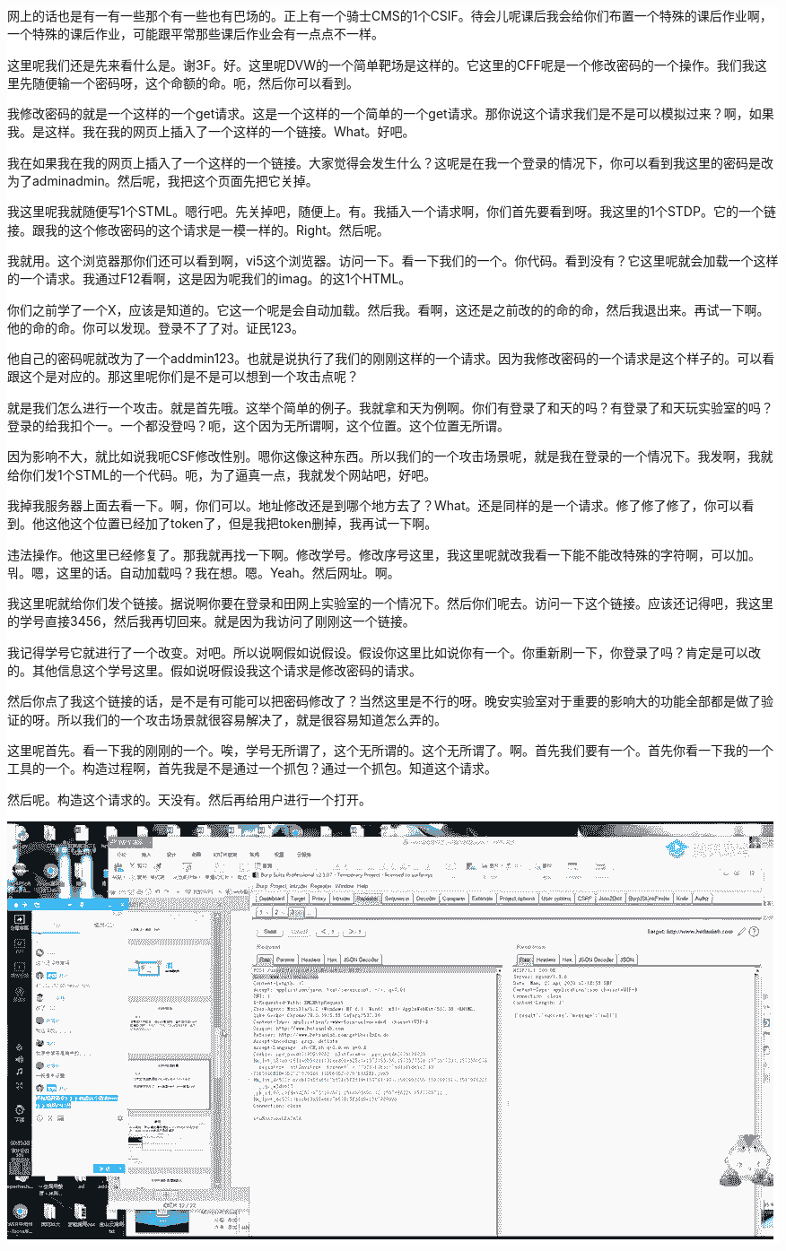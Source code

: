 网上的话也是有一有一些那个有一些也有巴场的。正上有一个骑士CMS的1个CSIF。待会儿呢课后我会给你们布置一个特殊的课后作业啊，一个特殊的课后作业，可能跟平常那些课后作业会有一点点不一样。

这里呢我们还是先来看什么是。谢3F。好。这里呢DVW的一个简单靶场是这样的。它这里的CFF呢是一个修改密码的一个操作。我们我这里先随便输一个密码呀，这个命额的命。呃，然后你可以看到。

我修改密码的就是一个这样的一个get请求。这是一个这样的一个简单的一个get请求。那你说这个请求我们是不是可以模拟过来？啊，如果我。是这样。我在我的网页上插入了一个这样的一个链接。What。好吧。

我在如果我在我的网页上插入了一个这样的一个链接。大家觉得会发生什么？这呢是在我一个登录的情况下，你可以看到我这里的密码是改为了adminadmin。然后呢，我把这个页面先把它关掉。

我这里呢我就随便写1个STML。嗯行吧。先关掉吧，随便上。有。我插入一个请求啊，你们首先要看到呀。我这里的1个STDP。它的一个链接。跟我的这个修改密码的这个请求是一模一样的。Right。然后呢。

我就用。这个浏览器那你们还可以看到啊，vi5这个浏览器。访问一下。看一下我们的一个。你代码。看到没有？它这里呢就会加载一个这样的一个请求。我通过F12看啊，这是因为呢我们的imag。的这1个HTML。

你们之前学了一个X，应该是知道的。它这一个呢是会自动加载。然后我。看啊，这还是之前改的的命的命，然后我退出来。再试一下啊。他的命的命。你可以发现。登录不了了对。证民123。

他自己的密码呢就改为了一个addmin123。也就是说执行了我们的刚刚这样的一个请求。因为我修改密码的一个请求是这个样子的。可以看跟这个是对应的。那这里呢你们是不是可以想到一个攻击点呢？

就是我们怎么进行一个攻击。就是首先哦。这举个简单的例子。我就拿和天为例啊。你们有登录了和天的吗？有登录了和天玩实验室的吗？登录的给我扣个一。一个都没登吗？呃，这个因为无所谓啊，这个位置。这个位置无所谓。

因为影响不大，就比如说我呃CSF修改性别。嗯你这像这种东西。所以我们的一个攻击场景呢，就是我在登录的一个情况下。我发啊，我就给你们发1个STML的一个代码。呃，为了逼真一点，我就发个网站吧，好吧。

我掉我服务器上面去看一下。啊，你们可以。地址修改还是到哪个地方去了？What。还是同样的是一个请求。修了修了修了，你可以看到。他这他这个位置已经加了token了，但是我把token删掉，我再试一下啊。

违法操作。他这里已经修复了。那我就再找一下啊。修改学号。修改序号这里，我这里呢就改我看一下能不能改特殊的字符啊，可以加。뭐。嗯，这里的话。自动加载吗？我在想。嗯。Yeah。然后网址。啊。

我这里呢就给你们发个链接。据说啊你要在登录和田网上实验室的一个情况下。然后你们呢去。访问一下这个链接。应该还记得吧，我这里的学号直接3456，然后我再切回来。就是因为我访问了刚刚这一个链接。

我记得学号它就进行了一个改变。对吧。所以说啊假如说假设。假设你这里比如说你有一个。你重新刷一下，你登录了吗？肯定是可以改的。其他信息这个学号这里。假如说呀假设我这个请求是修改密码的请求。

然后你点了我这个链接的话，是不是有可能可以把密码修改了？当然这里是不行的呀。晚安实验室对于重要的影响大的功能全部都是做了验证的呀。所以我们的一个攻击场景就很容易解决了，就是很容易知道怎么弄的。

这里呢首先。看一下我的刚刚的一个。唉，学号无所谓了，这个无所谓的。这个无所谓了。啊。首先我们要有一个。首先你看一下我的一个工具的一个。构造过程啊，首先我是不是通过一个抓包？通过一个抓包。知道这个请求。

然后呢。构造这个请求的。天没有。然后再给用户进行一个打开。

![](img/a7ab27ad89a7d519142c0cd792a55f40_8.png)
